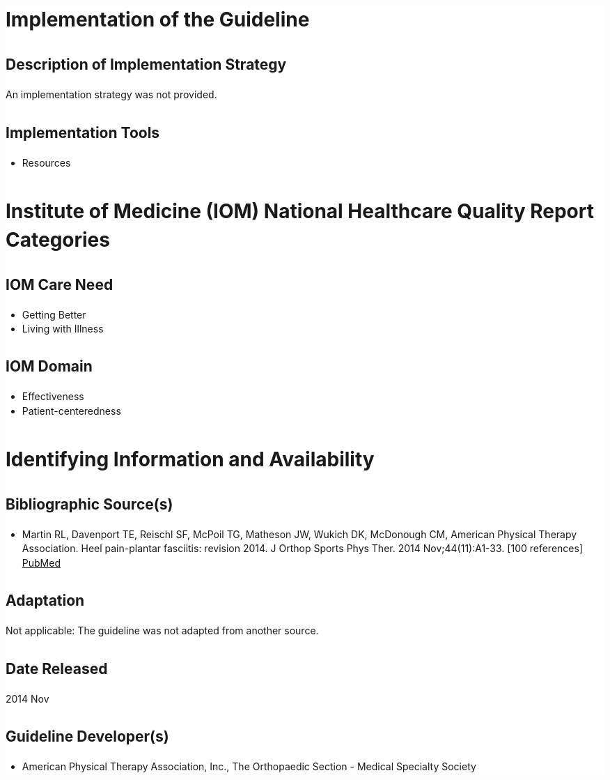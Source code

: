 # Implementation of the Guideline

## Description of Implementation Strategy



An implementation strategy was not provided.

## Implementation Tools

- Resources

# Institute of Medicine (IOM) National Healthcare Quality Report Categories

## IOM Care Need

- Getting Better
- Living with Illness

## IOM Domain

- Effectiveness
- Patient-centeredness

# Identifying Information and Availability

## Bibliographic Source(s)

- Martin RL, Davenport TE, Reischl SF, McPoil TG, Matheson JW, Wukich DK, McDonough CM, American Physical Therapy Association. Heel pain-plantar fasciitis: revision 2014. J Orthop Sports Phys Ther. 2014 Nov;44(11):A1-33. [100 references] [ PubMed ](http://www.ncbi.nlm.nih.gov/entrez/query.fcgi?cmd=Retrieve&db=pubmed&dopt=Abstract&list_uids=25361863)

## Adaptation



Not applicable: The guideline was not adapted from another source.

## Date Released

2014 Nov

## Guideline Developer(s)

- American Physical Therapy Association, Inc., The Orthopaedic Section - Medical Specialty Society
